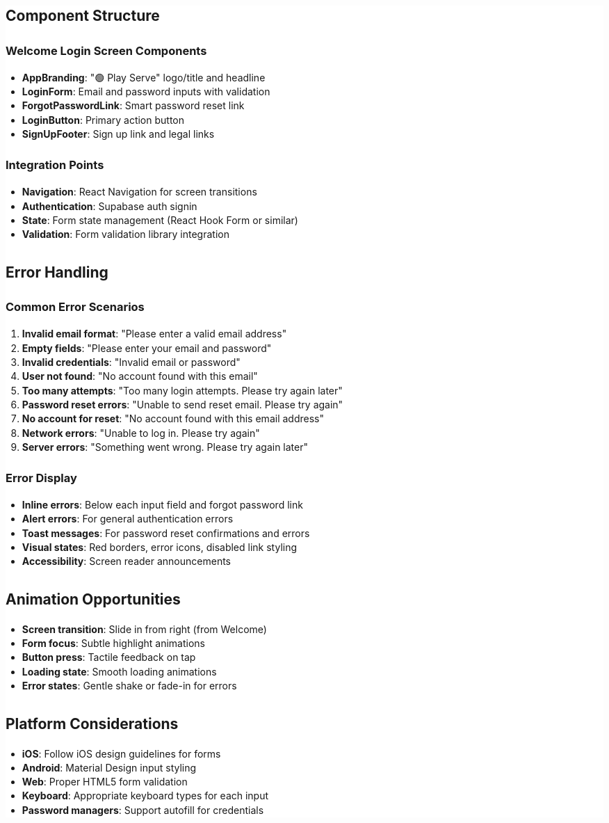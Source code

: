 ## Component Structure

### Welcome Login Screen Components
- **AppBranding**: "🟢 Play Serve" logo/title and headline
- **LoginForm**: Email and password inputs with validation
- **ForgotPasswordLink**: Smart password reset link
- **LoginButton**: Primary action button
- **SignUpFooter**: Sign up link and legal links

### Integration Points
- **Navigation**: React Navigation for screen transitions
- **Authentication**: Supabase auth signin
- **State**: Form state management (React Hook Form or similar)
- **Validation**: Form validation library integration

## Error Handling

### Common Error Scenarios
1. **Invalid email format**: "Please enter a valid email address"
2. **Empty fields**: "Please enter your email and password"
3. **Invalid credentials**: "Invalid email or password"
4. **User not found**: "No account found with this email"
5. **Too many attempts**: "Too many login attempts. Please try again later"
6. **Password reset errors**: "Unable to send reset email. Please try again"
7. **No account for reset**: "No account found with this email address"
8. **Network errors**: "Unable to log in. Please try again"
9. **Server errors**: "Something went wrong. Please try again later"

### Error Display
- **Inline errors**: Below each input field and forgot password link
- **Alert errors**: For general authentication errors
- **Toast messages**: For password reset confirmations and errors
- **Visual states**: Red borders, error icons, disabled link styling
- **Accessibility**: Screen reader announcements

## Animation Opportunities
- **Screen transition**: Slide in from right (from Welcome)
- **Form focus**: Subtle highlight animations
- **Button press**: Tactile feedback on tap
- **Loading state**: Smooth loading animations
- **Error states**: Gentle shake or fade-in for errors

## Platform Considerations
- **iOS**: Follow iOS design guidelines for forms
- **Android**: Material Design input styling
- **Web**: Proper HTML5 form validation
- **Keyboard**: Appropriate keyboard types for each input
- **Password managers**: Support autofill for credentials